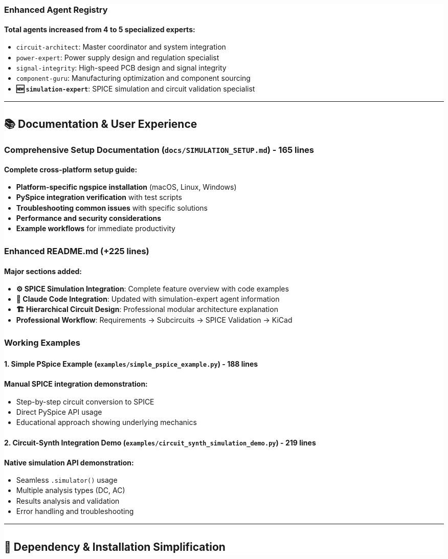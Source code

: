 ### Enhanced Agent Registry  
**Total agents increased from 4 to 5 specialized experts:**
- `circuit-architect`: Master coordinator and system integration
- `power-expert`: Power supply design and regulation specialist
- `signal-integrity`: High-speed PCB design and signal integrity
- `component-guru`: Manufacturing optimization and component sourcing  
- **🆕 `simulation-expert`**: SPICE simulation and circuit validation specialist

---

## 📚 Documentation & User Experience

### Comprehensive Setup Documentation (`docs/SIMULATION_SETUP.md`) - 165 lines

**Complete cross-platform setup guide:**
- **Platform-specific ngspice installation** (macOS, Linux, Windows)  
- **PySpice integration verification** with test scripts
- **Troubleshooting common issues** with specific solutions
- **Performance and security considerations**
- **Example workflows** for immediate productivity

### Enhanced README.md (+225 lines)

**Major sections added:**
- **⚙️ SPICE Simulation Integration**: Complete feature overview with code examples
- **🤖 Claude Code Integration**: Updated with simulation-expert agent information  
- **🏗️ Hierarchical Circuit Design**: Professional modular architecture explanation
- **Professional Workflow**: Requirements → Subcircuits → SPICE Validation → KiCad

### Working Examples

#### **1. Simple PSpice Example (`examples/simple_pspice_example.py`)** - 188 lines
**Manual SPICE integration demonstration:**
- Step-by-step circuit conversion to SPICE
- Direct PySpice API usage
- Educational approach showing underlying mechanics

#### **2. Circuit-Synth Integration Demo (`examples/circuit_synth_simulation_demo.py`)** - 219 lines  
**Native simulation API demonstration:**
- Seamless `.simulator()` usage
- Multiple analysis types (DC, AC)
- Results analysis and validation
- Error handling and troubleshooting

---

## 🔧 Dependency & Installation Simplification
